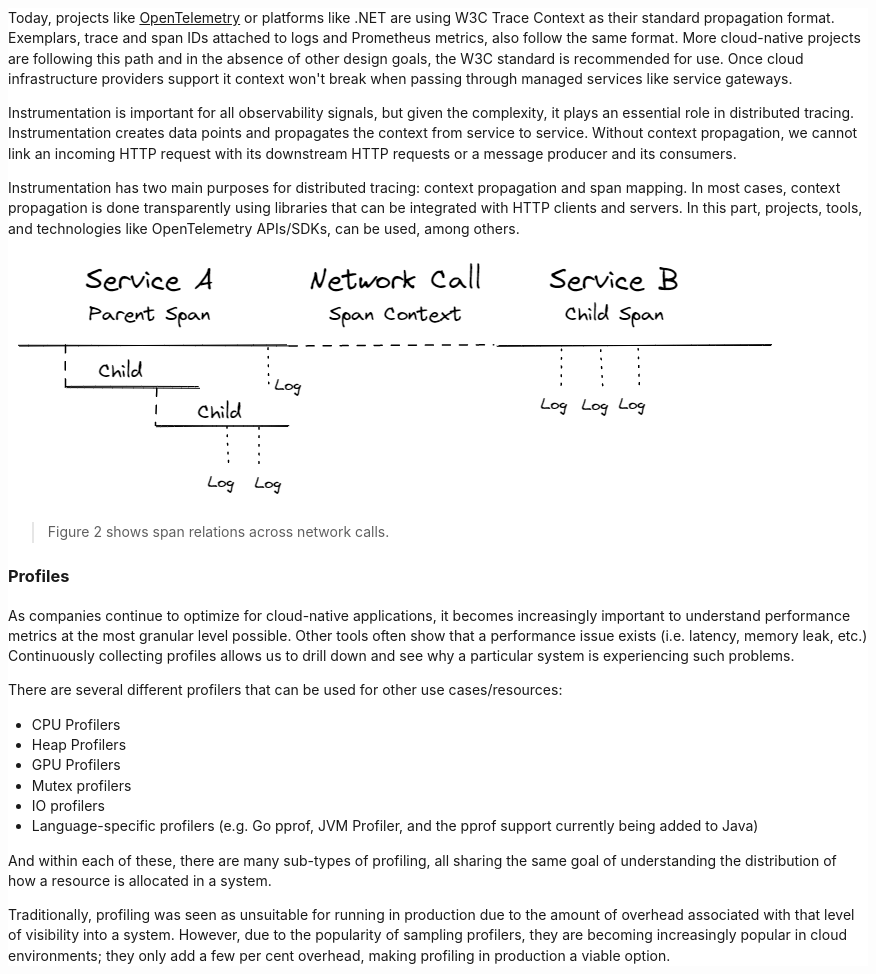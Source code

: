 Today, projects like [OpenTelemetry](https://opentelemetry.io/) or platforms like .NET are using W3C Trace Context as their standard propagation format. Exemplars, trace and span IDs attached to logs and Prometheus metrics, also follow the same format. More cloud-native projects are following this path and in the absence of other design goals, the W3C standard is recommended for use. Once cloud infrastructure providers support it context won't break when passing through managed services like service gateways.

Instrumentation is important for all observability signals, but given the complexity, it plays an essential role in distributed tracing. Instrumentation creates data points and propagates the context from service to service. Without context propagation, we cannot link an incoming HTTP request with its downstream HTTP requests or a message producer and its consumers.

Instrumentation has two main purposes for distributed tracing: context propagation and span mapping. In most cases, context propagation is done transparently using libraries that can be integrated with HTTP clients and servers. In this part, projects, tools, and technologies like OpenTelemetry APIs/SDKs, can be used, among others.

![Figure 2](/assets/trace-spans.png)

> Figure 2 shows span relations across network calls.

### Profiles

As companies continue to optimize for cloud-native applications, it becomes increasingly important to understand performance metrics at the most granular level possible. Other tools often show that a performance issue exists (i.e. latency, memory leak, etc.) Continuously collecting profiles allows us to drill down and see why a particular system is experiencing such problems.

There are several different profilers that can be used for other use cases/resources:
* CPU Profilers
* Heap Profilers
* GPU Profilers
* Mutex profilers
* IO profilers
* Language-specific profilers (e.g. Go pprof, JVM Profiler, and the pprof support currently being added to Java)

And within each of these, there are many sub-types of profiling, all sharing the same goal of understanding the distribution of how a resource is allocated in a system.

Traditionally, profiling was seen as unsuitable for running in production due to the amount of overhead associated with that level of visibility into a system. However, due to the popularity of sampling profilers, they are becoming increasingly popular in cloud environments; they only add a few per cent overhead, making profiling in production a viable option.
